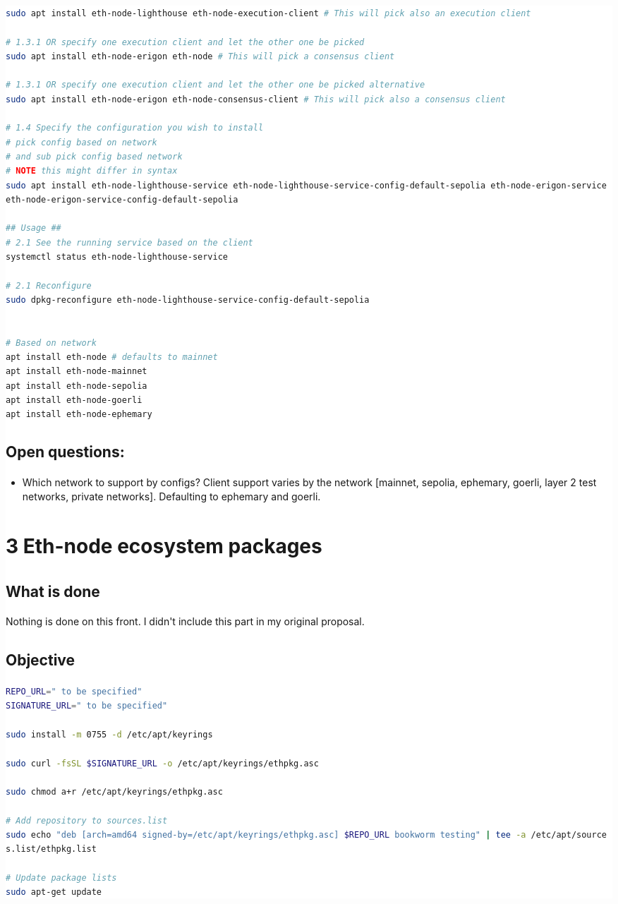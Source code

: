 ```bash
sudo apt install eth-node-lighthouse eth-node-execution-client # This will pick also an execution client

# 1.3.1 OR specify one execution client and let the other one be picked
sudo apt install eth-node-erigon eth-node # This will pick a consensus client

# 1.3.1 OR specify one execution client and let the other one be picked alternative
sudo apt install eth-node-erigon eth-node-consensus-client # This will pick also a consensus client

# 1.4 Specify the configuration you wish to install
# pick config based on network 
# and sub pick config based network
# NOTE this might differ in syntax
sudo apt install eth-node-lighthouse-service eth-node-lighthouse-service-config-default-sepolia eth-node-erigon-service eth-node-erigon-service-config-default-sepolia

## Usage ## 
# 2.1 See the running service based on the client
systemctl status eth-node-lighthouse-service

# 2.1 Reconfigure
sudo dpkg-reconfigure eth-node-lighthouse-service-config-default-sepolia


# Based on network
apt install eth-node # defaults to mainnet
apt install eth-node-mainnet
apt install eth-node-sepolia
apt install eth-node-goerli
apt install eth-node-ephemary
```

## Open questions:
* Which network to support by configs? Client support varies by the network [mainnet, sepolia, ephemary, goerli, layer 2 test networks, private networks]. Defaulting to ephemary and goerli. 

# 3 Eth-node ecosystem packages

## What is done

Nothing is done on this front. I didn't include this part in my original proposal.

## Objective

```bash
REPO_URL=" to be specified"
SIGNATURE_URL=" to be specified"

sudo install -m 0755 -d /etc/apt/keyrings

sudo curl -fsSL $SIGNATURE_URL -o /etc/apt/keyrings/ethpkg.asc

sudo chmod a+r /etc/apt/keyrings/ethpkg.asc

# Add repository to sources.list
sudo echo "deb [arch=amd64 signed-by=/etc/apt/keyrings/ethpkg.asc] $REPO_URL bookworm testing" | tee -a /etc/apt/sources.list/ethpkg.list

# Update package lists
sudo apt-get update

```
